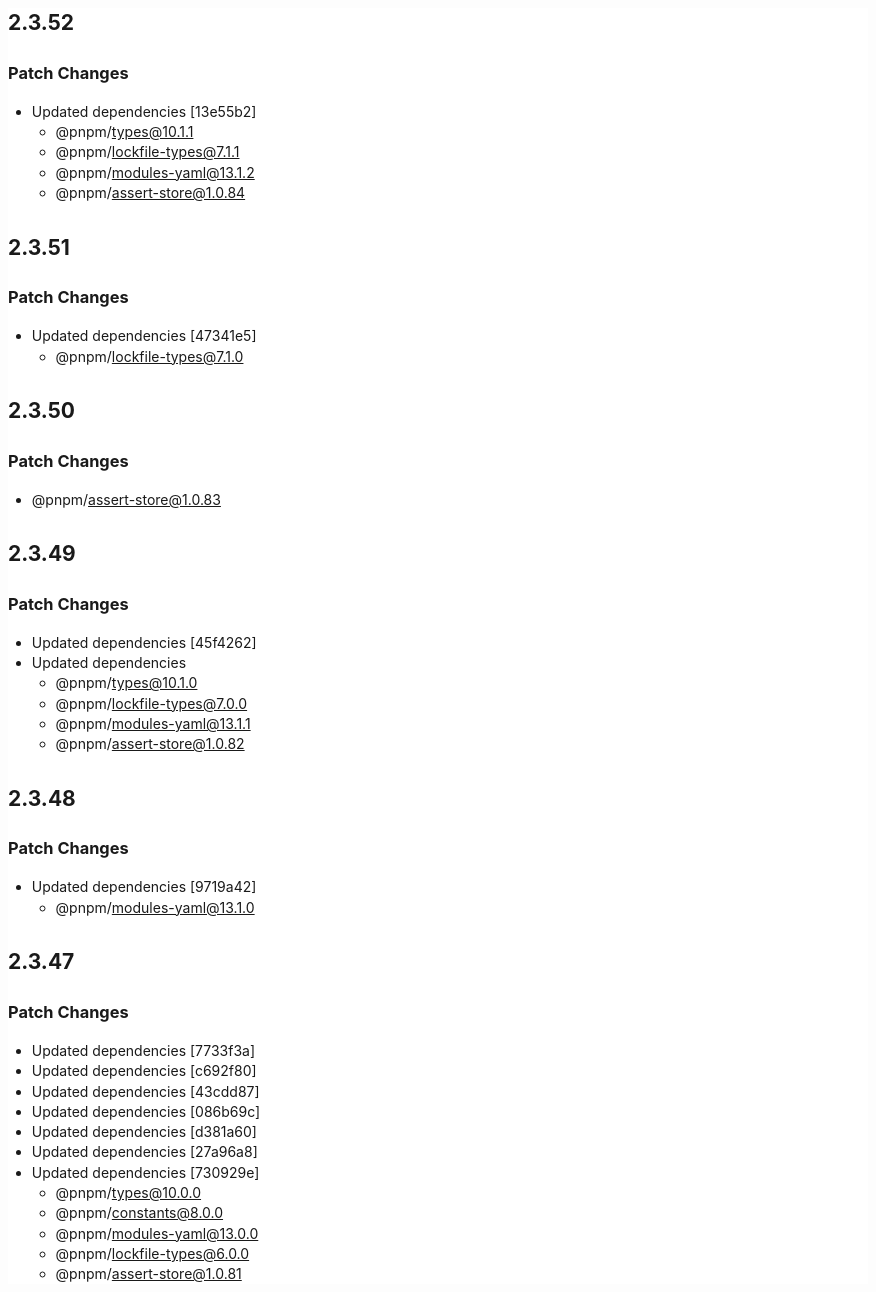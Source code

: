 ## 2.3.52

### Patch Changes

- Updated dependencies [13e55b2]
  - @pnpm/types@10.1.1
  - @pnpm/lockfile-types@7.1.1
  - @pnpm/modules-yaml@13.1.2
  - @pnpm/assert-store@1.0.84

## 2.3.51

### Patch Changes

- Updated dependencies [47341e5]
  - @pnpm/lockfile-types@7.1.0

## 2.3.50

### Patch Changes

- @pnpm/assert-store@1.0.83

## 2.3.49

### Patch Changes

- Updated dependencies [45f4262]
- Updated dependencies
  - @pnpm/types@10.1.0
  - @pnpm/lockfile-types@7.0.0
  - @pnpm/modules-yaml@13.1.1
  - @pnpm/assert-store@1.0.82

## 2.3.48

### Patch Changes

- Updated dependencies [9719a42]
  - @pnpm/modules-yaml@13.1.0

## 2.3.47

### Patch Changes

- Updated dependencies [7733f3a]
- Updated dependencies [c692f80]
- Updated dependencies [43cdd87]
- Updated dependencies [086b69c]
- Updated dependencies [d381a60]
- Updated dependencies [27a96a8]
- Updated dependencies [730929e]
  - @pnpm/types@10.0.0
  - @pnpm/constants@8.0.0
  - @pnpm/modules-yaml@13.0.0
  - @pnpm/lockfile-types@6.0.0
  - @pnpm/assert-store@1.0.81

